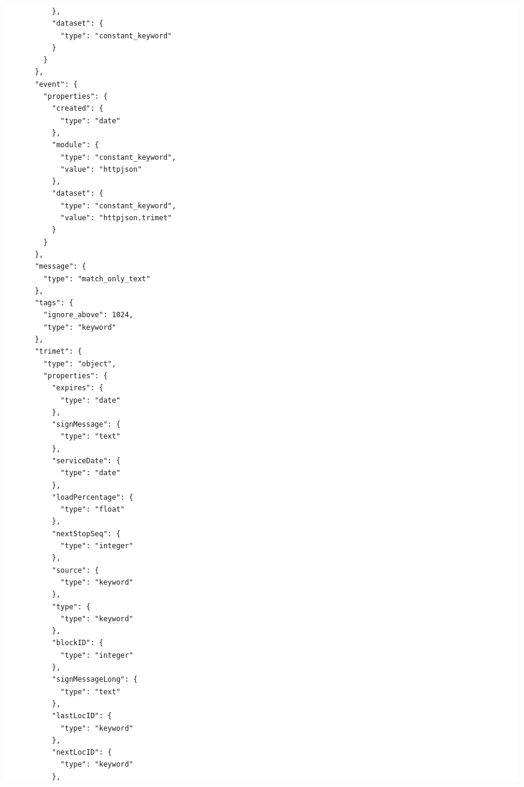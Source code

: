                },
               "dataset": {
                 "type": "constant_keyword"
               }
             }
           },
           "event": {
             "properties": {
               "created": {
                 "type": "date"
               },
               "module": {
                 "type": "constant_keyword",
                 "value": "httpjson"
               },
               "dataset": {
                 "type": "constant_keyword",
                 "value": "httpjson.trimet"
               }
             }
           },
           "message": {
             "type": "match_only_text"
           },
           "tags": {
             "ignore_above": 1024,
             "type": "keyword"
           },
           "trimet": {
             "type": "object",
             "properties": {
               "expires": {
                 "type": "date"
               },
               "signMessage": {
                 "type": "text"
               },
               "serviceDate": {
                 "type": "date"
               },
               "loadPercentage": {
                 "type": "float"
               },
               "nextStopSeq": {
                 "type": "integer"
               },
               "source": {
                 "type": "keyword"
               },
               "type": {
                 "type": "keyword"
               },
               "blockID": {
                 "type": "integer"
               },
               "signMessageLong": {
                 "type": "text"
               },
               "lastLocID": {
                 "type": "keyword"
               },
               "nextLocID": {
                 "type": "keyword"
               },